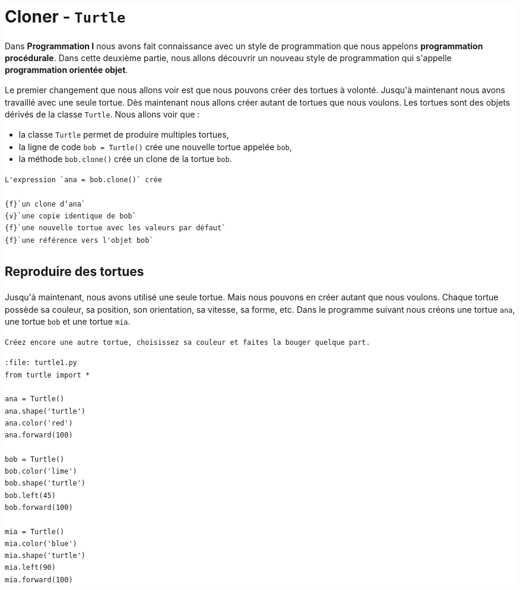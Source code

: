 # Cloner - `Turtle`

Dans **Programmation I** nous avons fait connaissance avec un style de programmation que nous appelons **programmation procédurale**. Dans cette deuxième partie, nous allons découvrir un nouveau style de programmation qui s'appelle **programmation orientée objet**.

Le premier changement que nous allons voir est que nous pouvons créer des tortues à volonté. Jusqu'à maintenant nous avons travaillé avec une seule tortue. Dès maintenant nous allons créer autant de tortues que nous voulons. Les tortues sont des objets dérivés de la classe `Turtle`. Nous allons voir que :

- la classe `Turtle` permet de produire multiples tortues,
- la ligne de code `bob = Turtle()` crée une nouvelle tortue appelée `bob`,
- la méthode `bob.clone()` crée un clone de la tortue `bob`.

```{question}
L'expression `ana = bob.clone()` crée

{f}`un clone d’ana`  
{v}`une copie identique de bob`  
{f}`une nouvelle tortue avec les valeurs par défaut`  
{f}`une référence vers l'objet bob`
```

## Reproduire des tortues

Jusqu'à maintenant, nous avons utilisé une seule tortue. Mais nous pouvons en créer autant que nous voulons. Chaque tortue possède sa couleur, sa position, son orientation, sa vitesse, sa forme, etc.  Dans le programme suivant nous créons une tortue `ana`, une tortue `bob` et une tortue `mia`.

```{exercise}
Créez encore une autre tortue, choisissez sa couleur et faites la bouger quelque part.
```

```{codeplay}
:file: turtle1.py
from turtle import *

ana = Turtle()
ana.shape('turtle')
ana.color('red')
ana.forward(100)

bob = Turtle()
bob.color('lime')
bob.shape('turtle')
bob.left(45)
bob.forward(100)

mia = Turtle()
mia.color('blue')
mia.shape('turtle')
mia.left(90)
mia.forward(100)
```
